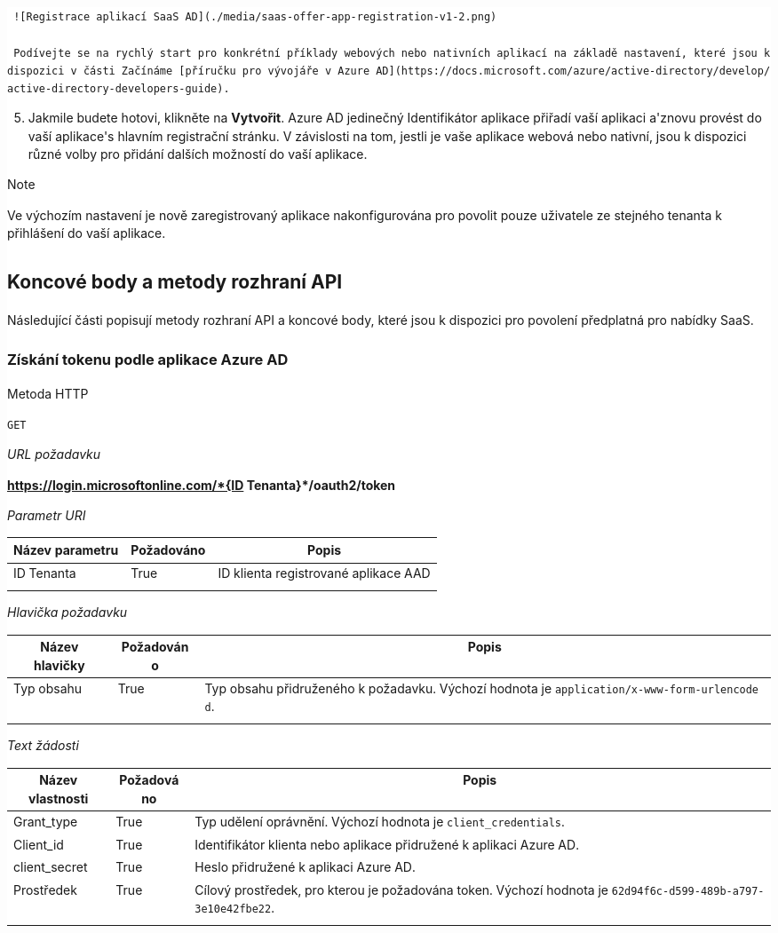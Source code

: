      ![Registrace aplikací SaaS AD](./media/saas-offer-app-registration-v1-2.png)

     Podívejte se na rychlý start pro konkrétní příklady webových nebo nativních aplikací na základě nastavení, které jsou k dispozici v části Začínáme [příručku pro vývojáře v Azure AD](https://docs.microsoft.com/azure/active-directory/develop/active-directory-developers-guide).

5. Jakmile budete hotovi, klikněte na **Vytvořit**. Azure AD jedinečný Identifikátor aplikace přiřadí vaší aplikaci a\'znovu provést do vaší aplikace\'s hlavním registrační stránku. V závislosti na tom, jestli je vaše aplikace webová nebo nativní, jsou k dispozici různé volby pro přidání dalších možností do vaší aplikace.

>[!Note]
>Ve výchozím nastavení je nově zaregistrovaný aplikace nakonfigurována pro povolit pouze uživatele ze stejného tenanta k přihlášení do vaší aplikace.

<a name="api-methods-and-endpoints"></a>Koncové body a metody rozhraní API
-------------------------

Následující části popisují metody rozhraní API a koncové body, které jsou k dispozici pro povolení předplatná pro nabídky SaaS.

### <a name="get-a-token-based-on-the-azure-ad-app"></a>Získání tokenu podle aplikace Azure AD

Metoda HTTP

`GET`

*URL požadavku*

**https://login.microsoftonline.com/*{ID Tenanta}*/oauth2/token**

*Parametr URI*

|  **Název parametru**  | **Požadováno**  | **Popis**                               |
|  ------------------  | ------------- | --------------------------------------------- |
| ID Tenanta             | True          | ID klienta registrované aplikace AAD   |
|  |  |  |


*Hlavička požadavku*

|  **Název hlavičky**  | **Požadováno** |  **Popis**                                   |
|  --------------   | ------------ |  ------------------------------------------------- |
|  Typ obsahu     | True         | Typ obsahu přidruženého k požadavku. Výchozí hodnota je `application/x-www-form-urlencoded`.  |
|  |  |  |


*Text žádosti*

| **Název vlastnosti**   | **Požadováno** |  **Popis**                                                          |
| -----------------   | -----------  | ------------------------------------------------------------------------- |
|  Grant_type         | True         | Typ udělení oprávnění. Výchozí hodnota je `client_credentials`.                    |
|  Client_id          | True         |  Identifikátor klienta nebo aplikace přidružené k aplikaci Azure AD.                  |
|  client_secret      | True         |  Heslo přidružené k aplikaci Azure AD.                               |
|  Prostředek           | True         |  Cílový prostředek, pro kterou je požadována token. Výchozí hodnota je `62d94f6c-d599-489b-a797-3e10e42fbe22`. |
|  |  |  |
